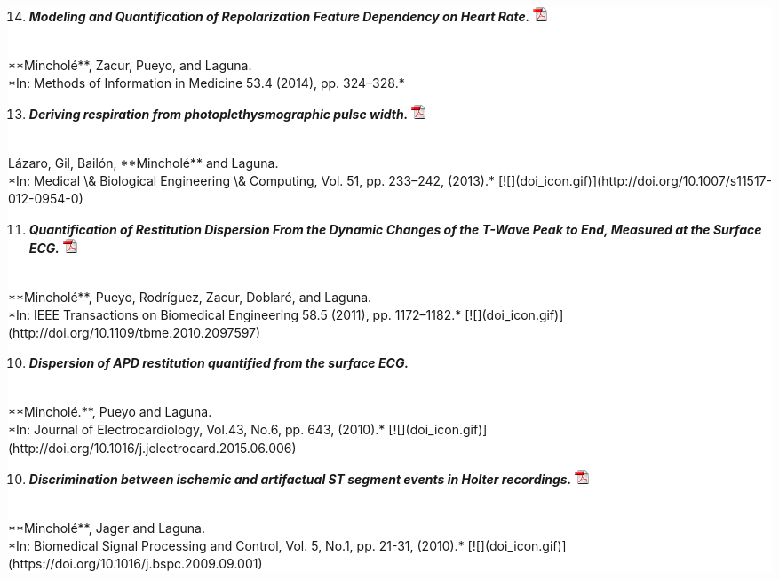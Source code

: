 14. ***Modeling and Quantification of Repolarization Feature Dependency on Heart Rate.***
[![](pdf_icon.gif)](pdfs/Minchole14_Methods_of_Information_in_Medicine.pdf)
<br>
**Minchol&eacute;**, Zacur, Pueyo, and Laguna.
<br>
*In: Methods of Information in Medicine 53.4 (2014), pp. 324&ndash;328.*

13. ***Deriving respiration from photoplethysmographic pulse width.***
[![](pdf_icon.gif)](pdfs/Lazaro13.pdf)
<br>
L&aacute;zaro, Gil, Bail&oacute;n, **Minchol&eacute;** and Laguna.
<br>
*In: Medical \& Biological Engineering \& Computing, Vol. 51, pp. 233&ndash;242, (2013).*
[![](doi_icon.gif)](http://doi.org/10.1007/s11517-012-0954-0)

11. ***Quantification of Restitution Dispersion From the Dynamic Changes of the T-Wave Peak to End, Measured at the Surface ECG.***
[![](pdf_icon.gif)](pdfs/Minchole11_Transactions_on_Biomedical_Engineering.pdf)
<br>
**Minchol&eacute;**, Pueyo, Rodr&iacute;guez, Zacur, Doblar&eacute;, and Laguna.
<br>
*In: IEEE Transactions on Biomedical Engineering 58.5 (2011), pp. 1172&ndash;1182.*
[![](doi_icon.gif)](http://doi.org/10.1109/tbme.2010.2097597)

10. ***Dispersion of APD restitution quantified from the surface ECG.***
<br>
**Minchol&eacute;.**, Pueyo and Laguna.
<br>
*In: Journal of Electrocardiology, Vol.43, No.6, pp. 643, (2010).*
[![](doi_icon.gif)](http://doi.org/10.1016/j.jelectrocard.2015.06.006)

10. ***Discrimination between ischemic and artifactual ST segment events in Holter recordings.***
[![](pdf_icon.gif)](pdfs/Minchole10.pdf)
<br>
**Minchol&eacute;**, Jager and Laguna.
<br>
*In: Biomedical Signal Processing and Control, Vol. 5, No.1, pp. 21-31, (2010).*
[![](doi_icon.gif)](https://doi.org/10.1016/j.bspc.2009.09.001)


